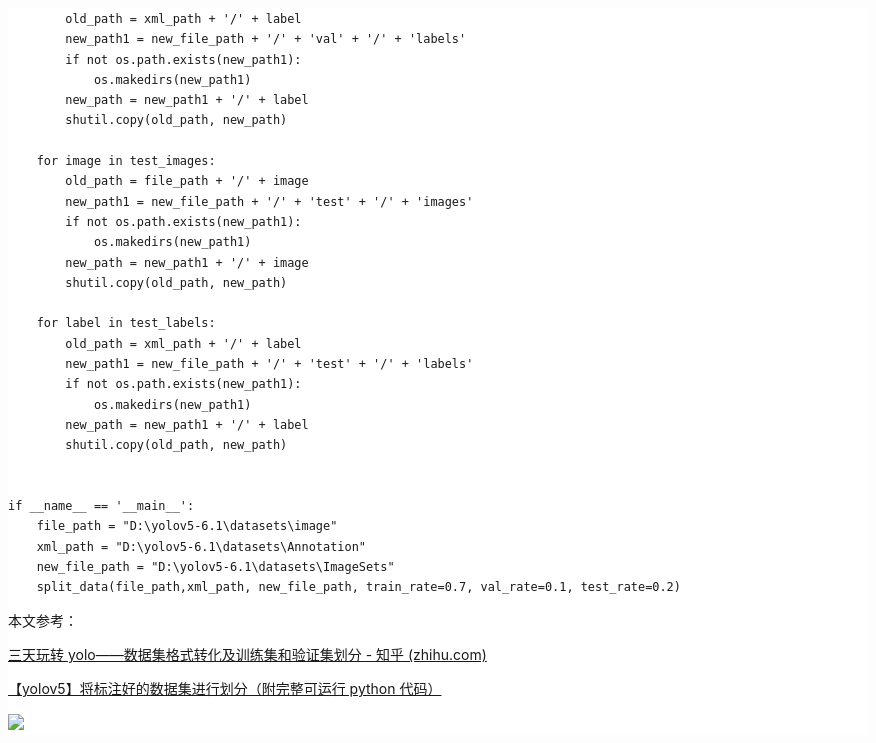 ```
        old_path = xml_path + '/' + label
        new_path1 = new_file_path + '/' + 'val' + '/' + 'labels'
        if not os.path.exists(new_path1):
            os.makedirs(new_path1)
        new_path = new_path1 + '/' + label
        shutil.copy(old_path, new_path)
 
    for image in test_images:
        old_path = file_path + '/' + image
        new_path1 = new_file_path + '/' + 'test' + '/' + 'images'
        if not os.path.exists(new_path1):
            os.makedirs(new_path1)
        new_path = new_path1 + '/' + image
        shutil.copy(old_path, new_path)
 
    for label in test_labels:
        old_path = xml_path + '/' + label
        new_path1 = new_file_path + '/' + 'test' + '/' + 'labels'
        if not os.path.exists(new_path1):
            os.makedirs(new_path1)
        new_path = new_path1 + '/' + label
        shutil.copy(old_path, new_path)
 
 
if __name__ == '__main__':
    file_path = "D:\yolov5-6.1\datasets\image"
    xml_path = "D:\yolov5-6.1\datasets\Annotation"
    new_file_path = "D:\yolov5-6.1\datasets\ImageSets"
    split_data(file_path,xml_path, new_file_path, train_rate=0.7, val_rate=0.1, test_rate=0.2)
```

本文参考：

[三天玩转 yolo——数据集格式转化及训练集和验证集划分 - 知乎 (zhihu.com)](https://zhuanlan.zhihu.com/p/558476071 "三天玩转yolo——数据集格式转化及训练集和验证集划分 - 知乎 (zhihu.com)")

[【yolov5】将标注好的数据集进行划分（附完整可运行 python 代码）](https://blog.csdn.net/freezing_00/article/details/129097738?ops_request_misc=%257B%2522request%255Fid%2522%253A%2522168091987916800192298379%2522%252C%2522scm%2522%253A%252220140713.130102334..%2522%257D&request_id=168091987916800192298379&biz_id=0&utm_medium=distribute.pc_search_result.none-task-blog-2~all~top_positive~default-1-129097738-null-null.142%5Ev82%5Ekoosearch_v1,201%5Ev4%5Eadd_ask,239%5Ev2%5Einsert_chatgpt&utm_term=yolo%E6%95%B0%E6%8D%AE%E9%9B%86%E5%88%92%E5%88%86&spm=1018.2226.3001.4187 "【yolov5】将标注好的数据集进行划分（附完整可运行python代码）")

![](https://img-blog.csdnimg.cn/fc7661f3761c4748b8d251f4863810a2.gif)